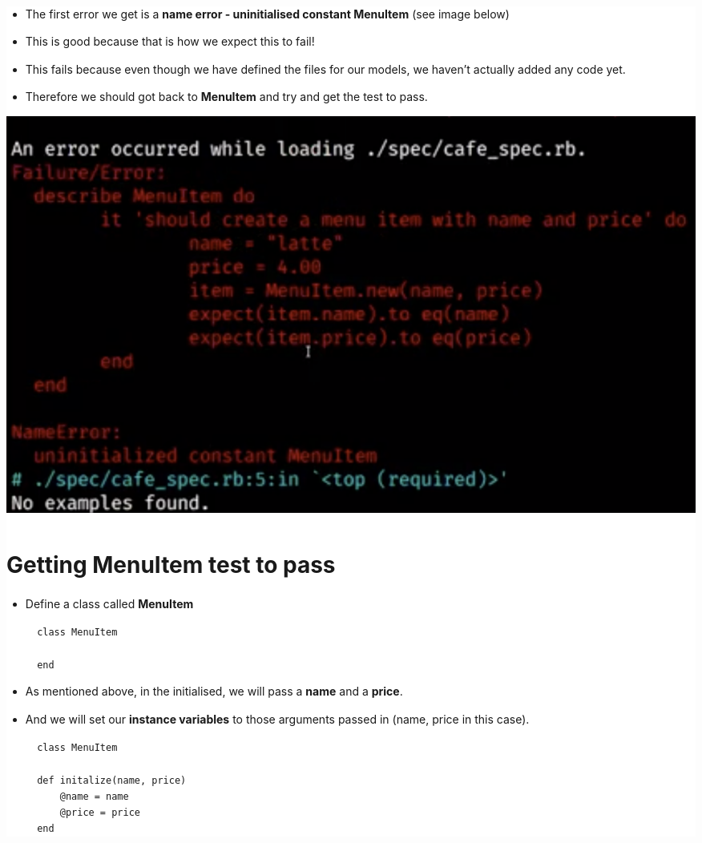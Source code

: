 - The first error we get is a **name error - uninitialised constant MenuItem** (see image below)

- This is good because that is how we expect this to fail!

- This fails because even though we have defined the files for our models, we haven’t actually added any code yet. 

- Therefore we should got back to **MenuItem** and try and get the test to pass. 

![Alt](mvc_five.png)

# Getting MenuItem test to pass

- Define a class called **MenuItem**

		class MenuItem

		end

- As mentioned above, in the initialised, we will pass a **name** and a **price**. 
- And we will set our **instance variables** to those arguments passed in (name, price in this case).


		class MenuItem

		def initalize(name, price)
			@name = name
			@price = price
		end
